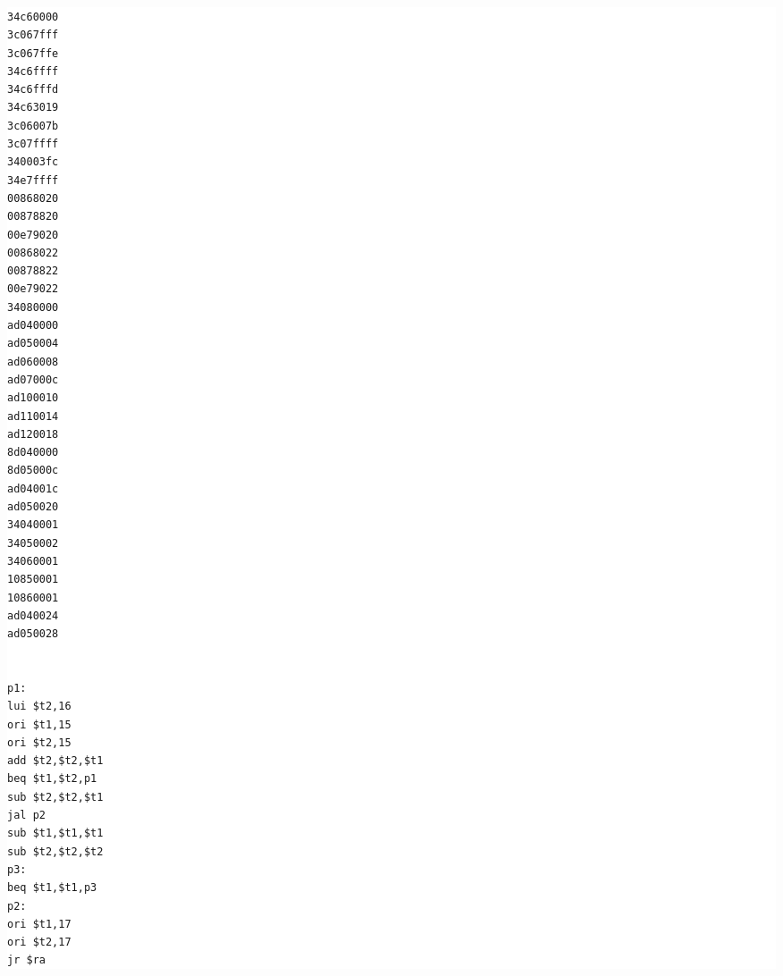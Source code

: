     34c60000
    3c067fff
    3c067ffe
    34c6ffff
    34c6fffd
    34c63019
    3c06007b
    3c07ffff
    340003fc
    34e7ffff
    00868020
    00878820
    00e79020
    00868022
    00878822
    00e79022
    34080000
    ad040000
    ad050004
    ad060008
    ad07000c
    ad100010
    ad110014
    ad120018
    8d040000
    8d05000c
    ad04001c
    ad050020
    34040001
    34050002
    34060001
    10850001
    10860001
    ad040024
    ad050028


    p1:
    lui $t2,16
    ori $t1,15
    ori $t2,15
    add $t2,$t2,$t1
    beq $t1,$t2,p1
    sub $t2,$t2,$t1
    jal p2
    sub $t1,$t1,$t1
    sub $t2,$t2,$t2
    p3:
    beq $t1,$t1,p3
    p2:
    ori $t1,17
    ori $t2,17
    jr $ra
